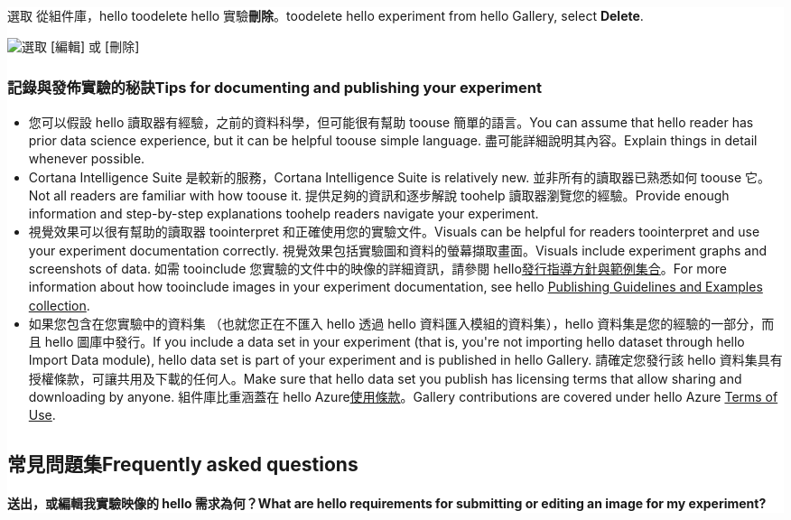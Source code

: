 <span data-ttu-id="b835e-222">選取 從組件庫，hello toodelete hello 實驗**刪除**。</span><span class="sxs-lookup"><span data-stu-id="b835e-222">toodelete hello experiment from hello Gallery, select **Delete**.</span></span>

![選取 [編輯] 或 [刪除]](media/machine-learning-gallery-experiments/edit-delete-buttons.png)

### <a name="tips-for-documenting-and-publishing-your-experiment"></a><span data-ttu-id="b835e-224">記錄與發佈實驗的秘訣</span><span class="sxs-lookup"><span data-stu-id="b835e-224">Tips for documenting and publishing your experiment</span></span>
* <span data-ttu-id="b835e-225">您可以假設 hello 讀取器有經驗，之前的資料科學，但可能很有幫助 toouse 簡單的語言。</span><span class="sxs-lookup"><span data-stu-id="b835e-225">You can assume that hello reader has prior data science experience, but it can be helpful toouse simple language.</span></span> <span data-ttu-id="b835e-226">盡可能詳細說明其內容。</span><span class="sxs-lookup"><span data-stu-id="b835e-226">Explain things in detail whenever possible.</span></span>
* <span data-ttu-id="b835e-227">Cortana Intelligence Suite 是較新的服務，</span><span class="sxs-lookup"><span data-stu-id="b835e-227">Cortana Intelligence Suite is relatively new.</span></span> <span data-ttu-id="b835e-228">並非所有的讀取器已熟悉如何 toouse 它。</span><span class="sxs-lookup"><span data-stu-id="b835e-228">Not all readers are familiar with how toouse it.</span></span> <span data-ttu-id="b835e-229">提供足夠的資訊和逐步解說 toohelp 讀取器瀏覽您的經驗。</span><span class="sxs-lookup"><span data-stu-id="b835e-229">Provide enough information and step-by-step explanations toohelp readers navigate your experiment.</span></span>
* <span data-ttu-id="b835e-230">視覺效果可以很有幫助的讀取器 toointerpret 和正確使用您的實驗文件。</span><span class="sxs-lookup"><span data-stu-id="b835e-230">Visuals can be helpful for readers toointerpret and use your experiment documentation correctly.</span></span> <span data-ttu-id="b835e-231">視覺效果包括實驗圖和資料的螢幕擷取畫面。</span><span class="sxs-lookup"><span data-stu-id="b835e-231">Visuals include experiment graphs and screenshots of data.</span></span> <span data-ttu-id="b835e-232">如需 tooinclude 您實驗的文件中的映像的詳細資訊，請參閱 hello[發行指導方針與範例集合](https://gallery.cortanaintelligence.com/Collection/Publishing-Guidelines-and-Examples-1)。</span><span class="sxs-lookup"><span data-stu-id="b835e-232">For more information about how tooinclude images in your experiment documentation, see hello [Publishing Guidelines and Examples collection](https://gallery.cortanaintelligence.com/Collection/Publishing-Guidelines-and-Examples-1).</span></span>
* <span data-ttu-id="b835e-233">如果您包含在您實驗中的資料集 （也就您正在不匯入 hello 透過 hello 資料匯入模組的資料集），hello 資料集是您的經驗的一部分，而且 hello 圖庫中發行。</span><span class="sxs-lookup"><span data-stu-id="b835e-233">If you include a data set in your experiment (that is, you're not importing hello dataset through hello Import Data module), hello data set is part of your experiment and is published in hello Gallery.</span></span> <span data-ttu-id="b835e-234">請確定您發行該 hello 資料集具有授權條款，可讓共用及下載的任何人。</span><span class="sxs-lookup"><span data-stu-id="b835e-234">Make sure that hello data set you publish has licensing terms that allow sharing and downloading by anyone.</span></span> <span data-ttu-id="b835e-235">組件庫比重涵蓋在 hello Azure[使用條款](https://azure.microsoft.com/support/legal/website-terms-of-use/)。</span><span class="sxs-lookup"><span data-stu-id="b835e-235">Gallery contributions are covered under hello Azure [Terms of Use](https://azure.microsoft.com/support/legal/website-terms-of-use/).</span></span>

## <a name="frequently-asked-questions"></a><span data-ttu-id="b835e-236">常見問題集</span><span class="sxs-lookup"><span data-stu-id="b835e-236">Frequently asked questions</span></span>
<span data-ttu-id="b835e-237">**送出，或編輯我實驗映像的 hello 需求為何？**</span><span class="sxs-lookup"><span data-stu-id="b835e-237">**What are hello requirements for submitting or editing an image for my experiment?**</span></span>
